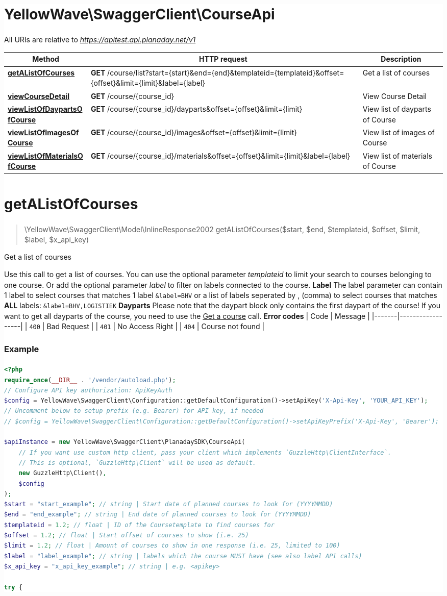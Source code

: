 # YellowWave\SwaggerClient\CourseApi

All URIs are relative to *https://apitest.api.planaday.net/v1*

Method | HTTP request | Description
------------- | ------------- | -------------
[**getAListOfCourses**](CourseApi.md#getalistofcourses) | **GET** /course/list?start&#x3D;{start}&amp;end&#x3D;{end}&amp;templateid&#x3D;{templateid}&amp;offset&#x3D;{offset}&amp;limit&#x3D;{limit}&amp;label&#x3D;{label} | Get a list of courses
[**viewCourseDetail**](CourseApi.md#viewcoursedetail) | **GET** /course/{course_id} | View Course Detail
[**viewListOfDaypartsOfCourse**](CourseApi.md#viewlistofdaypartsofcourse) | **GET** /course/{course_id}/dayparts&amp;offset&#x3D;{offset}&amp;limit&#x3D;{limit} | View list of dayparts of Course
[**viewListOfImagesOfCourse**](CourseApi.md#viewlistofimagesofcourse) | **GET** /course/{course_id}/images&amp;offset&#x3D;{offset}&amp;limit&#x3D;{limit} | View list of images of Course
[**viewListOfMaterialsOfCourse**](CourseApi.md#viewlistofmaterialsofcourse) | **GET** /course/{course_id}/materials&amp;offset&#x3D;{offset}&amp;limit&#x3D;{limit}&amp;label&#x3D;{label} | View list of materials of Course

# **getAListOfCourses**
> \YellowWave\SwaggerClient\Model\InlineResponse2002 getAListOfCourses($start, $end, $templateid, $offset, $limit, $label, $x_api_key)

Get a list of courses

Use this call to get a list of courses. You can use the optional parameter _templateid_ to limit your search to courses belonging to one course. Or add the optional parameter _label_ to filter on labels connected to the course.  **Label**  The label parameter can contain 1 label to select courses that matches 1 label  ``` &label=BHV ```  or a list of labels seperated by , (comma) to select courses that matches **ALL** labels:  ``` &label=BHV,LOGISTIEK ```  **Dayparts**  Please note that the daypart block only contains the first daypart of the course! If you want to get all dayparts of the course, you need to use the [Get a course](#get-a-course) call.  **Error codes**  | Code  | Message          | |-------|------------------| | `400` | Bad Request      | | `401` | No Access Right  | | `404` | Course not found |

### Example
```php
<?php
require_once(__DIR__ . '/vendor/autoload.php');
// Configure API key authorization: ApiKeyAuth
$config = YellowWave\SwaggerClient\Configuration::getDefaultConfiguration()->setApiKey('X-Api-Key', 'YOUR_API_KEY');
// Uncomment below to setup prefix (e.g. Bearer) for API key, if needed
// $config = YellowWave\SwaggerClient\Configuration::getDefaultConfiguration()->setApiKeyPrefix('X-Api-Key', 'Bearer');

$apiInstance = new YellowWave\SwaggerClient\PlanadaySDK\CourseApi(
    // If you want use custom http client, pass your client which implements `GuzzleHttp\ClientInterface`.
    // This is optional, `GuzzleHttp\Client` will be used as default.
    new GuzzleHttp\Client(),
    $config
);
$start = "start_example"; // string | Start date of planned courses to look for (YYYYMMDD)
$end = "end_example"; // string | End date of planned courses to look for (YYYYMMDD)
$templateid = 1.2; // float | ID of the Coursetemplate to find courses for
$offset = 1.2; // float | Start offset of courses to show (i.e. 25)
$limit = 1.2; // float | Amount of courses to show in one response (i.e. 25, limited to 100)
$label = "label_example"; // string | labels which the course MUST have (see also label API calls)
$x_api_key = "x_api_key_example"; // string | e.g. <apikey>

try {
```